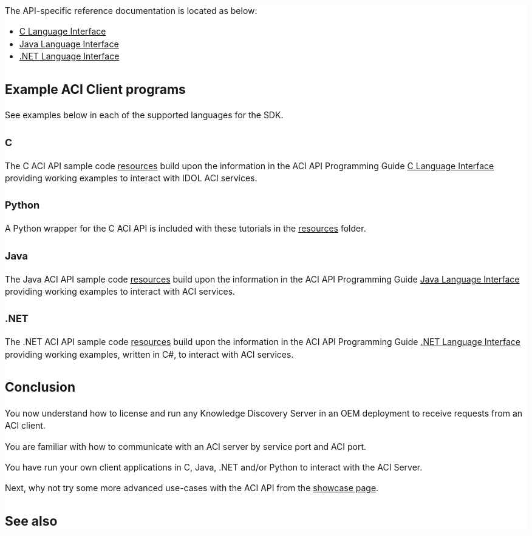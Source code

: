 The API-specific reference documentation is located as below:

- [C Language Interface](https://www.microfocus.com/documentation/idol/knowledge-discovery-25.4/IDOLJavaSDK_25.4_Documentation/Guides/html/Content/C/c_part.htm)
- [Java Language Interface](https://www.microfocus.com/documentation/idol/knowledge-discovery-25.4/IDOLJavaSDK_25.4_Documentation/Guides/html/Content/Java/java_part.htm)
- [.NET Language Interface](https://www.microfocus.com/documentation/idol/knowledge-discovery-25.4/IDOLJavaSDK_25.4_Documentation/Guides/html/Content/NET/NET_part.htm)

## Example ACI Client programs

See examples below in each of the supported languages for the SDK.

### C

The C ACI API sample code [resources](../../resources/aci_api/C/README.md) build upon the information in the ACI API Programming Guide [C Language Interface](https://www.microfocus.com/documentation/idol/knowledge-discovery-25.4/IDOLJavaSDK_25.4_Documentation/Guides/html/Content/C/c_part.htm) providing working examples to interact with IDOL ACI services.

### Python

A Python wrapper for the C ACI API is included with these tutorials in the [resources](../../resources/aci_api/Python/README.md) folder.

### Java

The Java ACI API sample code [resources](../../resources/aci_api/Java/README.md) build upon the information in the ACI API Programming Guide [Java Language Interface](https://www.microfocus.com/documentation/idol/knowledge-discovery-25.4/IDOLJavaSDK_25.4_Documentation/Guides/html/Content/Java/java_part.htm) providing working examples to interact with ACI services.

### .NET

The .NET ACI API sample code [resources](../../resources/aci_api/dotnet/README.md) build upon the information in the ACI API Programming Guide [.NET Language Interface](https://www.microfocus.com/documentation/idol/knowledge-discovery-25.4/IDOLJavaSDK_25.4_Documentation/Guides/html/Content/NET/NET_part.htm) providing working examples, written in C#, to interact with ACI services.

## Conclusion

You now understand how to license and run any Knowledge Discovery Server in an OEM deployment to receive requests from an ACI client.

You are familiar with how to communicate with an ACI server by service port and ACI port.

You have run your own client applications in C, Java, .NET and/or Python to interact with the ACI Server.

Next, why not try some more advanced use-cases with the ACI API from the [showcase page](./README.md#capability-showcase).

## See also
